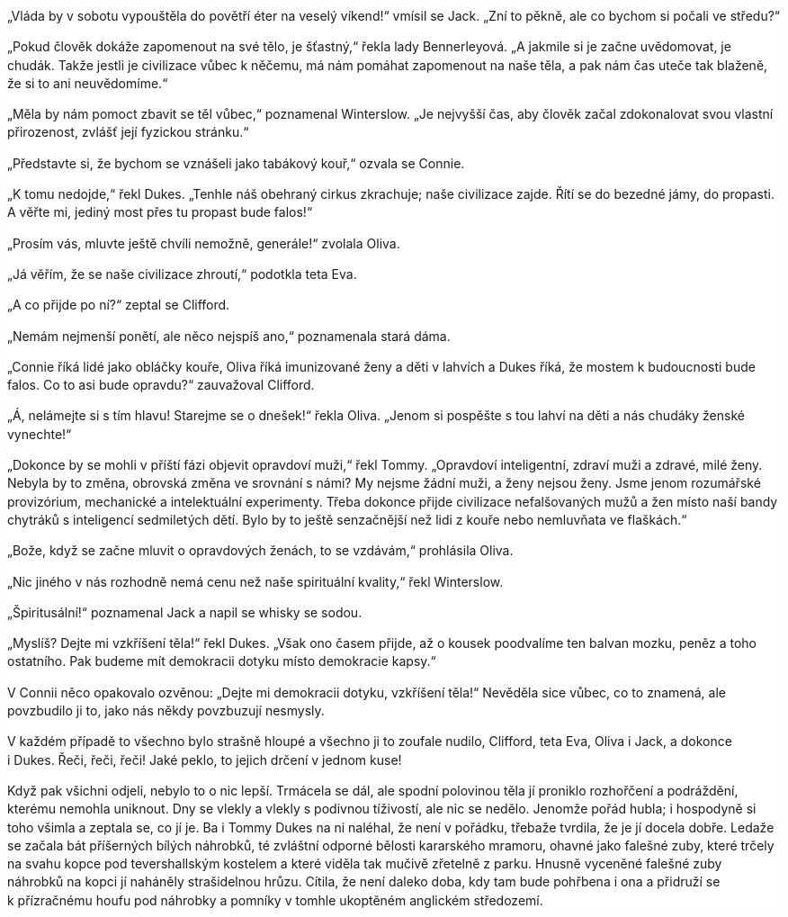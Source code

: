 „Vláda by v sobotu vypouštěla do povětří éter na veselý víkend!“ vmísil se Jack. „Zní to pěkně, ale co bychom si počali ve středu?“

„Pokud člověk dokáže zapomenout na své tělo, je šťastný,“ řekla lady Bennerleyová. „A jakmile si je začne uvědomovat, je chudák. Takže jestli je civilizace vůbec k něčemu, má nám pomáhat zapomenout na naše těla, a pak nám čas uteče tak blaženě, že si to ani neuvědomíme.“

„Měla by nám pomoct zbavit se těl vůbec,“ poznamenal Winterslow. „Je nejvyšší čas, aby člověk začal zdokonalovat svou vlastní přirozenost, zvlášť její fyzickou stránku.“

„Představte si, že bychom se vznášeli jako tabákový kouř,“ ozvala se Connie.

„K tomu nedojde,“ řekl Dukes. „Tenhle náš obehraný cirkus zkrachuje; naše civilizace zajde. Řítí se do bezedné jámy, do propasti. A věřte mi, jediný most přes tu propast bude falos!“

„Prosím vás, mluvte ještě chvíli nemožně, generále!“ zvolala Oliva.

„Já věřím, že se naše civilizace zhroutí,“ podotkla teta Eva.

„A co přijde po ní?“ zeptal se Clifford.

„Nemám nejmenší ponětí, ale něco nejspíš ano,“ poznamenala stará dáma.

„Connie říká lidé jako obláčky kouře, Oliva říká imunizované ženy a děti v lahvích a Dukes říká, že mostem k budoucnosti bude falos. Co to asi bude opravdu?“ zauvažoval Clifford.

„Á, nelámejte si s tím hlavu! Starejme se o dnešek!“ řekla Oliva. „Jenom si pospěšte s tou lahví na děti a nás chudáky ženské vynechte!“

„Dokonce by se mohli v příští fázi objevit opravdoví muži,“ řekl Tommy. „Opravdoví inteligentní, zdraví muži a zdravé, milé ženy. Nebyla by to změna, obrovská změna ve srovnání s námi? My nejsme žádní muži, a ženy nejsou ženy. Jsme jenom rozumářské provizórium, mechanické a intelektuální experimenty. Třeba dokonce přijde civilizace nefalšovaných mužů a žen místo naší bandy chytráků s inteligencí sedmiletých dětí. Bylo by to ještě senzačnější než lidi z kouře nebo nemluvňata ve flaškách.“

„Bože, když se začne mluvit o opravdových ženách, to se vzdávám,“ prohlásila Oliva.

„Nic jiného v nás rozhodně nemá cenu než naše spirituální kvality,“ řekl Winterslow.

„Špiritusální!“ poznamenal Jack a napil se whisky se sodou.

„Myslíš? Dejte mi vzkříšení těla!“ řekl Dukes. „Však ono časem přijde, až o kousek poodvalíme ten balvan mozku, peněz a toho ostatního. Pak budeme mít demokracii dotyku místo demokracie kapsy.“

V Connii něco opakovalo ozvěnou: „Dejte mi demokracii dotyku, vzkříšení těla!“ Nevěděla sice vůbec, co to znamená, ale povzbudilo ji to, jako nás někdy povzbuzují nesmysly.

V každém případě to všechno bylo strašně hloupé a všechno ji to zoufale nudilo, Clifford, teta Eva, Oliva i Jack, a dokonce i Dukes. Řeči, řeči, řeči! Jaké peklo, to jejich drčení v jednom kuse!

Když pak všichni odjeli, nebylo to o nic lepší. Trmácela se dál, ale spodní polovinou těla jí proniklo rozhořčení a podráždění, kterému nemohla uniknout. Dny se vlekly a vlekly s podivnou tíživostí, ale nic se nedělo. Jenomže pořád hubla; i hospodyně si toho všimla a zeptala se, co jí je. Ba i Tommy Dukes na ni naléhal, že není v pořádku, třebaže tvrdila, že je jí docela dobře. Ledaže se začala bát příšerných bílých náhrobků, té zvláštní odporné bělosti kararského mramoru, ohavné jako falešné zuby, které trčely na svahu kopce pod tevershallským kostelem a které viděla tak mučivě zřetelně z parku. Hnusně vyceněné falešné zuby náhrobků na kopci jí naháněly strašidelnou hrůzu. Cítila, že není daleko doba, kdy tam bude pohřbena i ona a přidruží se k přízračnému houfu pod náhrobky a pomníky v tomhle ukoptěném anglickém středozemí.

